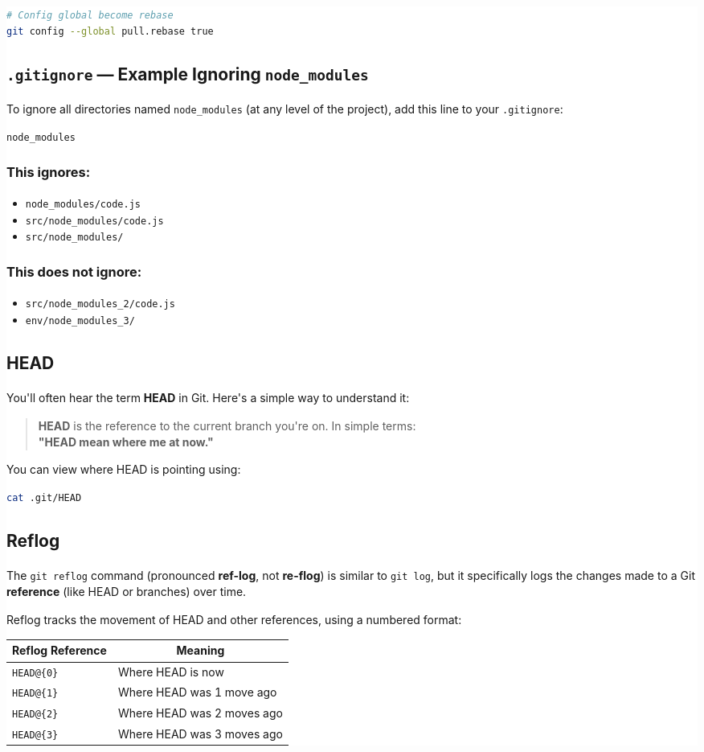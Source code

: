 
```bash
# Config global become rebase
git config --global pull.rebase true
```


## `.gitignore` — Example Ignoring `node_modules`

To ignore all directories named `node_modules` (at any level of the project), add this line to your `.gitignore`:

```gitignore
node_modules
```

###  This ignores:

* `node_modules/code.js`
* `src/node_modules/code.js`
* `src/node_modules/`

###  This does **not** ignore:

* `src/node_modules_2/code.js`
* `env/node_modules_3/`



## HEAD

You'll often hear the term **HEAD** in Git. Here's a simple way to understand it:

> **HEAD** is the reference to the current branch you're on. In simple terms:  
> **"HEAD mean where me at now."**

You can view where HEAD is pointing using:

```bash
cat .git/HEAD
````

## Reflog

The `git reflog` command (pronounced **ref-log**, not **re-flog**) is similar to `git log`, but it specifically logs the changes made to a Git **reference** (like HEAD or branches) over time.

Reflog tracks the movement of HEAD and other references, using a numbered format:

| Reflog Reference | Meaning                    |
| ---------------- | -------------------------- |
| `HEAD@{0}`       | Where HEAD is now          |
| `HEAD@{1}`       | Where HEAD was 1 move ago  |
| `HEAD@{2}`       | Where HEAD was 2 moves ago |
| `HEAD@{3}`       | Where HEAD was 3 moves ago |
